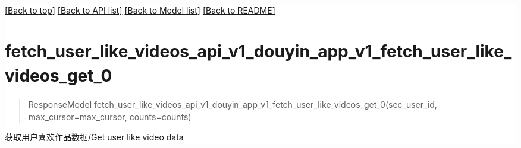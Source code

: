 [[Back to top]](#) [[Back to API list]](../README.md#documentation-for-api-endpoints) [[Back to Model list]](../README.md#documentation-for-models) [[Back to README]](../README.md)

# **fetch_user_like_videos_api_v1_douyin_app_v1_fetch_user_like_videos_get_0**
> ResponseModel fetch_user_like_videos_api_v1_douyin_app_v1_fetch_user_like_videos_get_0(sec_user_id, max_cursor=max_cursor, counts=counts)

获取用户喜欢作品数据/Get user like video data

